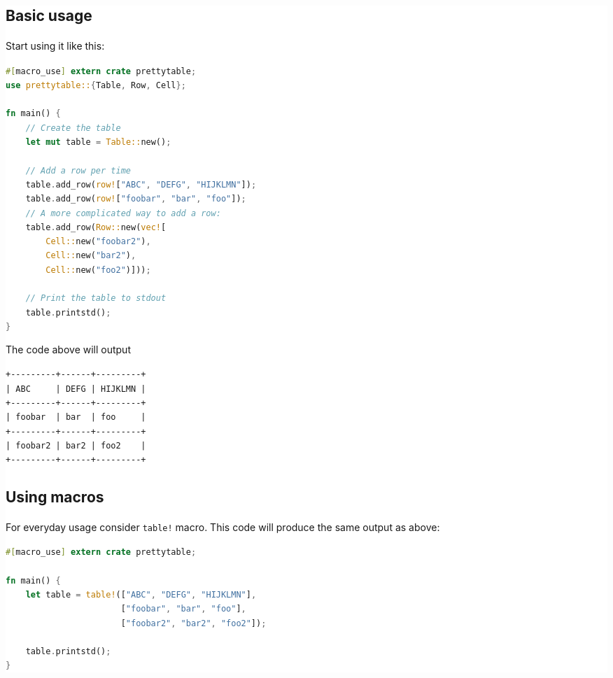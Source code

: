 ## Basic usage

Start using it like this:

```rust
#[macro_use] extern crate prettytable;
use prettytable::{Table, Row, Cell};

fn main() {
    // Create the table
    let mut table = Table::new();

    // Add a row per time
    table.add_row(row!["ABC", "DEFG", "HIJKLMN"]);
    table.add_row(row!["foobar", "bar", "foo"]);
    // A more complicated way to add a row:
    table.add_row(Row::new(vec![
        Cell::new("foobar2"),
        Cell::new("bar2"),
        Cell::new("foo2")]));

    // Print the table to stdout
    table.printstd();
}
```

The code above will output

```text
+---------+------+---------+
| ABC     | DEFG | HIJKLMN |
+---------+------+---------+
| foobar  | bar  | foo     |
+---------+------+---------+
| foobar2 | bar2 | foo2    |
+---------+------+---------+
```

## Using macros

For everyday usage consider `table!` macro. This code will produce the same output as above:
```rust
#[macro_use] extern crate prettytable;

fn main() {
    let table = table!(["ABC", "DEFG", "HIJKLMN"],
                       ["foobar", "bar", "foo"],
                       ["foobar2", "bar2", "foo2"]);

    table.printstd();
}
```


[evcxr]: https://github.com/google/evcxr/
[evcxr-jupyter]: https://github.com/google/evcxr/blob/master/evcxr_jupyter/README.md